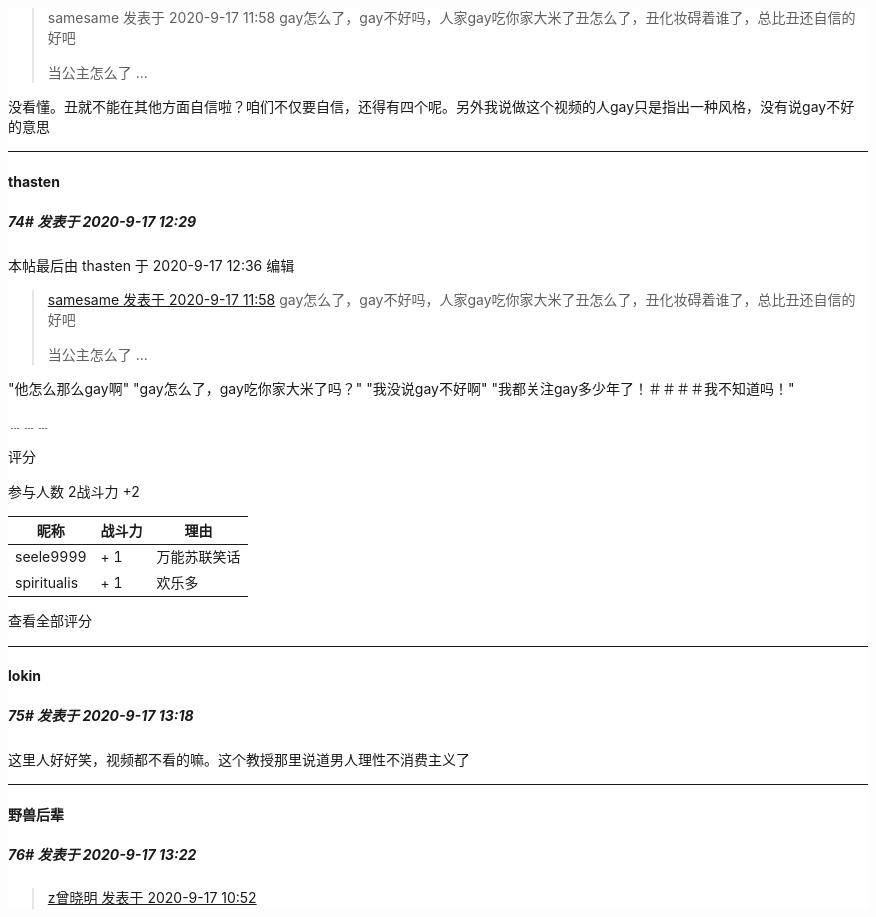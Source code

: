 <blockquote>samesame 发表于 2020-9-17 11:58
gay怎么了，gay不好吗，人家gay吃你家大米了丑怎么了，丑化妆碍着谁了，总比丑还自信的好吧

当公主怎么了 ...</blockquote>
没看懂。丑就不能在其他方面自信啦？咱们不仅要自信，还得有四个呢。另外我说做这个视频的人gay只是指出一种风格，没有说gay不好的意思


-----

####  thasten  
##### 74#       发表于 2020-9-17 12:29


 本帖最后由 thasten 于 2020-9-17 12:36 编辑 
<blockquote><a href="httphttps://bbs.saraba1st.com/2b/forum.php?mod=redirect&amp;goto=findpost&amp;pid=48763563&amp;ptid=1960316" target="_blank">samesame 发表于 2020-9-17 11:58</a>
gay怎么了，gay不好吗，人家gay吃你家大米了丑怎么了，丑化妆碍着谁了，总比丑还自信的好吧

当公主怎么了 ...</blockquote>
"他怎么那么gay啊"
"gay怎么了，gay吃你家大米了吗？"
"我没说gay不好啊"
"我都关注gay多少年了！＃＃＃＃我不知道吗！"


﹍﹍﹍

评分


 参与人数 2战斗力 +2

|昵称|战斗力|理由|
|----|---|---|
| seele9999| + 1|万能苏联笑话|
| spiritualis| + 1|欢乐多|


查看全部评分


-----

####  lokin  
##### 75#       发表于 2020-9-17 13:18


这里人好好笑，视频都不看的嘛。这个教授那里说道男人理性不消费主义了


-----

####  野兽后辈  
##### 76#       发表于 2020-9-17 13:22


<blockquote><a href="httphttps://bbs.saraba1st.com/2b/forum.php?mod=redirect&amp;goto=findpost&amp;pid=48762719&amp;ptid=1960316" target="_blank">z曾晓明 发表于 2020-9-17 10:52</a>
